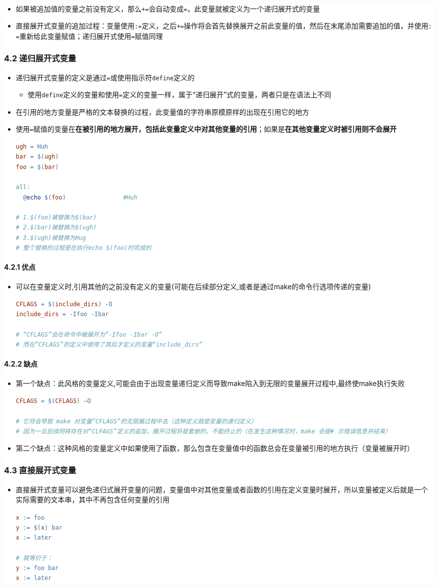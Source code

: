  * 如果被追加值的变量之前没有定义，那么`+=`会自动变成`=`，此变量就被定义为一个递归展开式的变量

  * 直接展开式变量的追加过程：变量使用`:=`定义，之后`+=`操作将会首先替换展开之前此变量的值，然后在末尾添加需要追加的值，并使用`:=`重新给此变量赋值；递归展开式使用`=`赋值同理

### 4.2 递归展开式变量

* 递归展开式变量的定义是通过`=`或使用指示符`define`定义的

  * 使用`define`定义的变量和使用`=`定义的变量一样，属于“递归展开”式的变量，两者只是在语法上不同

* 在引用的地方变量是严格的文本替换的过程，此变量值的字符串原模原样的出现在引用它的地方

* 使用`=`赋值的变量在**在被引用的地方展开，包括此变量定义中对其他变量的引用**；如果是**在其他变量定义时被引用则不会展开**

  ```makefile
  ugh = Huh
  bar = $(ugh)
  foo = $(bar) 
  
  all:
  	@echo $(foo)                #Huh
  
  # 1.$(foo)被替换为$(bar)
  # 2.$(bar)被替换为$(ugh)
  # 3.$(ugh)被替换为Hug
  # 整个替换的过程是在执行echo $(foo)时完成的
  ```

#### 4.2.1 优点

* 可以在变量定义时,引用其他的之前没有定义的变量(可能在后续部分定义,或者是通过make的命令行选项传递的变量)

  ```makefile
  CFLAGS = $(include_dirs) -O 
  include_dirs = -Ifoo -Ibar
  
  # “CFLAGS”会在命令中被展开为“-Ifoo -Ibar -O”
  # 而在“CFLAGS”的定义中使用了其后才定义的变量“include_dirs”
  ```

#### 4.2.2 缺点

* 第一个缺点：此风格的变量定义,可能会由于出现变量递归定义而导致make陷入到无限的变量展开过程中,最终使make执行失败

  ```makefile
  CFLAGS = $(CFLAGS) –O
  
  # 它将会导致 make 对变量“CFLAGS”的无限展过程中去（这种定义就是变量的递归定义）
  # 因为一旦后续同样存在对“CLFAGS”定义的追加，展开过程将是套嵌的、不能终止的（在发生这种情况时，make 会提# 示错误信息并结束）
  ```

* 第二个缺点：这种风格的变量定义中如果使用了函数，那么包含在变量值中的函数总会在变量被引用的地方执行（变量被展开时）

### 4.3 直接展开式变量

* 直接展开式变量可以避免递归式展开变量的问题，变量值中对其他变量或者函数的引用在定义变量时展开，所以变量被定义后就是一个实际需要的文本串，其中不再包含任何变量的引用

  ```makefile
  x := foo 
  y := $(x) bar 
  x := later 
   
  # 就等价于：
  y := foo bar 
  x := later
  ```
